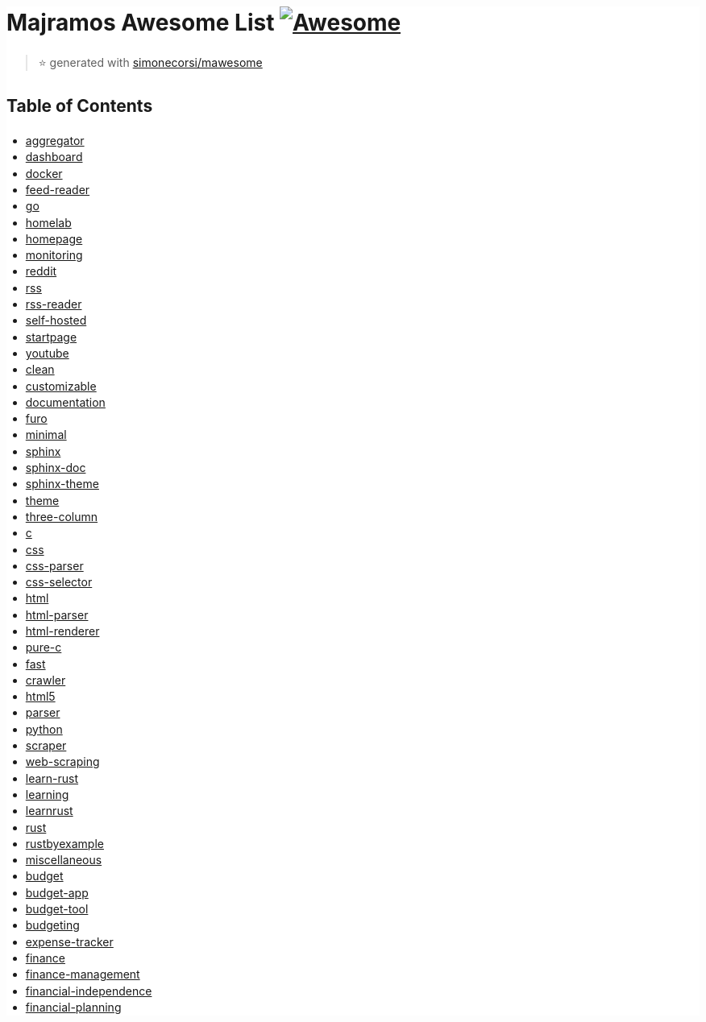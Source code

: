 # Majramos Awesome List [![Awesome](https://cdn.rawgit.com/sindresorhus/awesome/d7305f38d29fed78fa85652e3a63e154dd8e8829/media/badge.svg)](https://github.com/sindresorhus/awesome)

> :star: generated with [simonecorsi/mawesome](https://github.com/simonecorsi/mawesome)

## Table of Contents

*   [aggregator](#aggregator)
*   [dashboard](#dashboard)
*   [docker](#docker)
*   [feed-reader](#feed-reader)
*   [go](#go)
*   [homelab](#homelab)
*   [homepage](#homepage)
*   [monitoring](#monitoring)
*   [reddit](#reddit)
*   [rss](#rss)
*   [rss-reader](#rss-reader)
*   [self-hosted](#self-hosted)
*   [startpage](#startpage)
*   [youtube](#youtube)
*   [clean](#clean)
*   [customizable](#customizable)
*   [documentation](#documentation)
*   [furo](#furo)
*   [minimal](#minimal)
*   [sphinx](#sphinx)
*   [sphinx-doc](#sphinx-doc)
*   [sphinx-theme](#sphinx-theme)
*   [theme](#theme)
*   [three-column](#three-column)
*   [c](#c)
*   [css](#css)
*   [css-parser](#css-parser)
*   [css-selector](#css-selector)
*   [html](#html)
*   [html-parser](#html-parser)
*   [html-renderer](#html-renderer)
*   [pure-c](#pure-c)
*   [fast](#fast)
*   [crawler](#crawler)
*   [html5](#html5)
*   [parser](#parser)
*   [python](#python)
*   [scraper](#scraper)
*   [web-scraping](#web-scraping)
*   [learn-rust](#learn-rust)
*   [learning](#learning)
*   [learnrust](#learnrust)
*   [rust](#rust)
*   [rustbyexample](#rustbyexample)
*   [miscellaneous](#miscellaneous)
*   [budget](#budget)
*   [budget-app](#budget-app)
*   [budget-tool](#budget-tool)
*   [budgeting](#budgeting)
*   [expense-tracker](#expense-tracker)
*   [finance](#finance)
*   [finance-management](#finance-management)
*   [financial-independence](#financial-independence)
*   [financial-planning](#financial-planning)